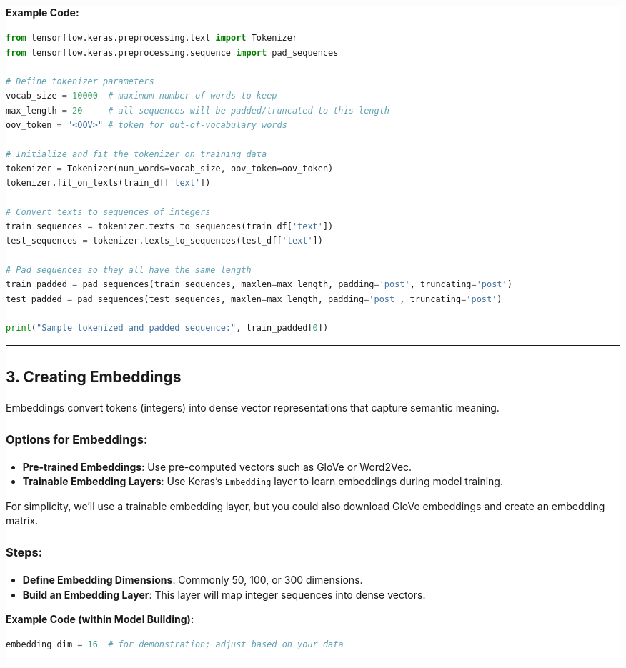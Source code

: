 **Example Code:**

```python
from tensorflow.keras.preprocessing.text import Tokenizer
from tensorflow.keras.preprocessing.sequence import pad_sequences

# Define tokenizer parameters
vocab_size = 10000  # maximum number of words to keep
max_length = 20     # all sequences will be padded/truncated to this length
oov_token = "<OOV>" # token for out-of-vocabulary words

# Initialize and fit the tokenizer on training data
tokenizer = Tokenizer(num_words=vocab_size, oov_token=oov_token)
tokenizer.fit_on_texts(train_df['text'])

# Convert texts to sequences of integers
train_sequences = tokenizer.texts_to_sequences(train_df['text'])
test_sequences = tokenizer.texts_to_sequences(test_df['text'])

# Pad sequences so they all have the same length
train_padded = pad_sequences(train_sequences, maxlen=max_length, padding='post', truncating='post')
test_padded = pad_sequences(test_sequences, maxlen=max_length, padding='post', truncating='post')

print("Sample tokenized and padded sequence:", train_padded[0])
```

---

## 3. Creating Embeddings

Embeddings convert tokens (integers) into dense vector representations that capture semantic meaning.

### Options for Embeddings:

- **Pre-trained Embeddings**: Use pre-computed vectors such as GloVe or Word2Vec.
- **Trainable Embedding Layers**: Use Keras’s `Embedding` layer to learn embeddings during model training.

For simplicity, we’ll use a trainable embedding layer, but you could also download GloVe embeddings and create an embedding matrix.

### Steps:

- **Define Embedding Dimensions**: Commonly 50, 100, or 300 dimensions.
- **Build an Embedding Layer**: This layer will map integer sequences into dense vectors.

**Example Code (within Model Building):**

```python
embedding_dim = 16  # for demonstration; adjust based on your data
```

---
